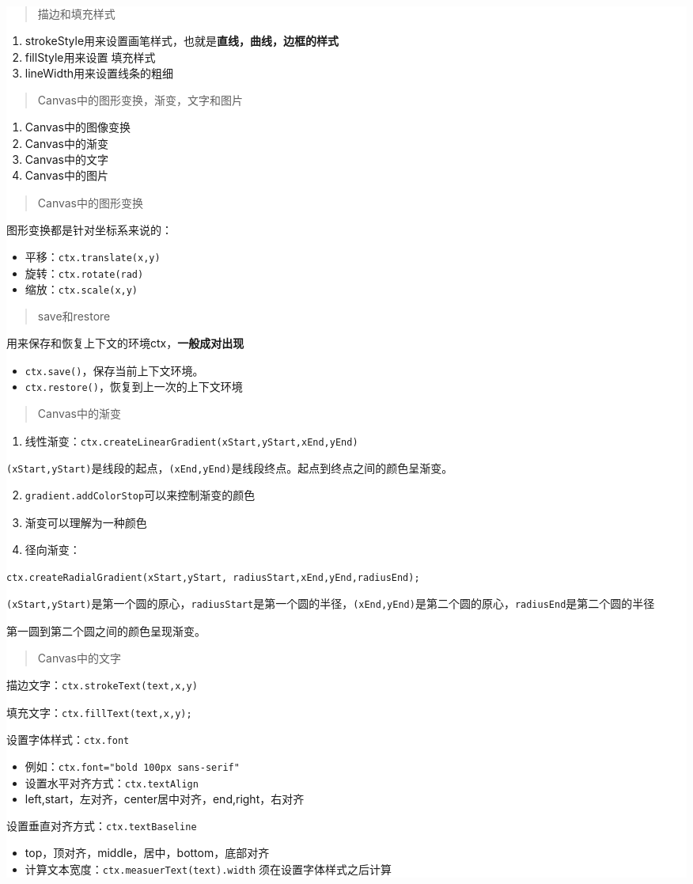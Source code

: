 > 描边和填充样式

1. strokeStyle用来设置画笔样式，也就是**直线，曲线，边框的样式**
2. fillStyle用来设置 填充样式
3. lineWidth用来设置线条的粗细

> Canvas中的图形变换，渐变，文字和图片

1. Canvas中的图像变换
2. Canvas中的渐变
3. Canvas中的文字
4. Canvas中的图片

> Canvas中的图形变换

图形变换都是针对坐标系来说的：

- 平移：`ctx.translate(x,y)`
- 旋转：`ctx.rotate(rad)`
- 缩放：`ctx.scale(x,y)`

> save和restore

用来保存和恢复上下文的环境ctx，**一般成对出现**

- `ctx.save()`，保存当前上下文环境。
- `ctx.restore()`，恢复到上一次的上下文环境

> Canvas中的渐变

1. 线性渐变：`ctx.createLinearGradient(xStart,yStart,xEnd,yEnd)`

`(xStart,yStart)`是线段的起点，`(xEnd,yEnd)`是线段终点。起点到终点之间的颜色呈渐变。

2. `gradient.addColorStop`可以来控制渐变的颜色
3. 渐变可以理解为一种颜色

4. 径向渐变：

`ctx.createRadialGradient(xStart,yStart, radiusStart,xEnd,yEnd,radiusEnd);`

`(xStart,yStart)`是第一个圆的原心，`radiusStart`是第一个圆的半径，`(xEnd,yEnd)`是第二个圆的原心，`radiusEnd`是第二个圆的半径

第一圆到第二个圆之间的颜色呈现渐变。

> Canvas中的文字

描边文字：`ctx.strokeText(text,x,y)`

填充文字：`ctx.fillText(text,x,y);`

设置字体样式：`ctx.font`

- 例如：`ctx.font="bold 100px sans-serif"`
- 设置水平对齐方式：`ctx.textAlign`
- left,start，左对齐，center居中对齐，end,right，右对齐

设置垂直对齐方式：`ctx.textBaseline`

- top，顶对齐，middle，居中，bottom，底部对齐
- 计算文本宽度：`ctx.measuerText(text).width` 须在设置字体样式之后计算
